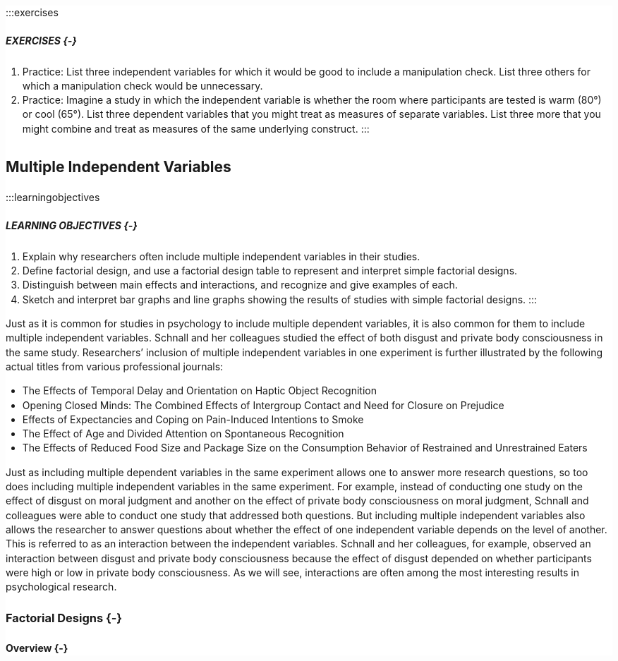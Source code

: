 :::exercises
##### EXERCISES {-}
1. Practice: List three independent variables for which it would be good to include a manipulation check. List three others for which a manipulation check would be unnecessary.
2. Practice: Imagine a study in which the independent variable is whether the room where participants are tested is warm (80°) or cool (65°). List three dependent variables that you might treat as measures of separate variables. List three more that you might combine and treat as measures of the same underlying construct.
:::

## Multiple Independent Variables

:::learningobjectives
##### LEARNING OBJECTIVES {-}

1. Explain why researchers often include multiple independent variables in their studies.
2. Define factorial design, and use a factorial design table to represent and interpret simple factorial designs.
3. Distinguish between main effects and interactions, and recognize and give examples of each.
4. Sketch and interpret bar graphs and line graphs showing the results of studies with simple factorial designs.
:::

Just as it is common for studies in psychology to include multiple dependent variables, it is also common for them to include multiple independent variables. Schnall and her colleagues studied the effect of both disgust and private body consciousness in the same study. Researchers’ inclusion of multiple independent variables in one experiment is further illustrated by the following actual titles from various professional journals:

- The Effects of Temporal Delay and Orientation on Haptic Object Recognition
- Opening Closed Minds: The Combined Effects of Intergroup Contact and Need for Closure on Prejudice
- Effects of Expectancies and Coping on Pain-Induced Intentions to Smoke
- The Effect of Age and Divided Attention on Spontaneous Recognition
- The Effects of Reduced Food Size and Package Size on the Consumption Behavior of Restrained and Unrestrained Eaters

Just as including multiple dependent variables in the same experiment allows one to answer more research questions, so too does including multiple independent variables in the same experiment. For example, instead of conducting one study on the effect of disgust on moral judgment and another on the effect of private body consciousness on moral judgment, Schnall and colleagues were able to conduct one study that addressed both questions. But including multiple independent variables also allows the researcher to answer questions about whether the effect of one independent variable depends on the level of another. This is referred to as an interaction between the independent variables. Schnall and her colleagues, for example, observed an interaction between disgust and private body consciousness because the effect of disgust depended on whether participants were high or low in private body consciousness. As we will see, interactions are often among the most interesting results in psychological research.

### Factorial Designs {-}

#### Overview {-}
